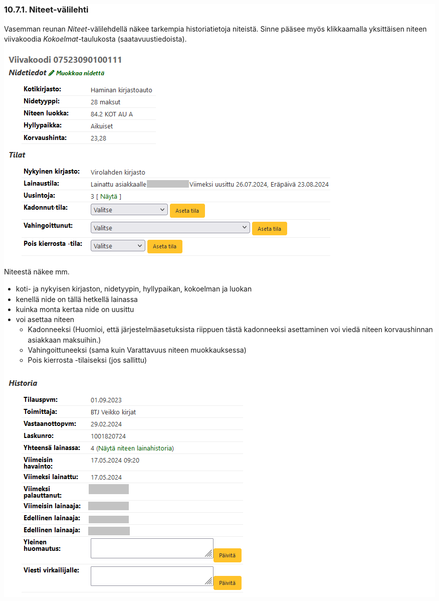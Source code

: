 ### 10.7.1. Niteet-välilehti

Vasemman reunan _Niteet_-välilehdellä näkee tarkempia historiatietoja niteistä. Sinne pääsee myös klikkaamalla yksittäisen niteen viivakoodia _Kokoelmat_-taulukosta (saatavuustiedoista).

![](/assets/files/docs/Tiedonhaku/tietue7_2024.png)  

Niteestä näkee mm.

- koti- ja nykyisen kirjaston, nidetyypin, hyllypaikan, kokoelman ja luokan
- kenellä nide on tällä hetkellä lainassa
- kuinka monta kertaa nide on uusittu
- voi asettaa niteen
  - Kadonneeksi (Huomioi, että järjestelmäasetuksista riippuen tästä kadonneeksi asettaminen voi viedä niteen korvaushinnan asiakkaan maksuihin.)
  - Vahingoittuneeksi (sama kuin Varattavuus niteen muokkauksessa)
  - Pois kierrosta -tilaiseksi (jos sallittu)

![](/assets/files/docs/Tiedonhaku/tietue8_2024.png)  
